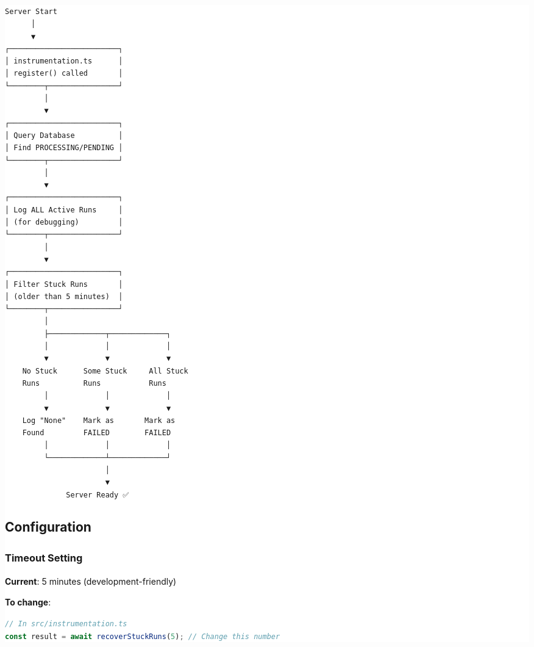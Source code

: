 ```
Server Start
      │
      ▼
┌─────────────────────────┐
│ instrumentation.ts      │
│ register() called       │
└────────┬────────────────┘
         │
         ▼
┌─────────────────────────┐
│ Query Database          │
│ Find PROCESSING/PENDING │
└────────┬────────────────┘
         │
         ▼
┌─────────────────────────┐
│ Log ALL Active Runs     │
│ (for debugging)         │
└────────┬────────────────┘
         │
         ▼
┌─────────────────────────┐
│ Filter Stuck Runs       │
│ (older than 5 minutes)  │
└────────┬────────────────┘
         │
         ├─────────────┬─────────────┐
         │             │             │
         ▼             ▼             ▼
    No Stuck      Some Stuck     All Stuck
    Runs          Runs           Runs
         │             │             │
         ▼             ▼             ▼
    Log "None"    Mark as       Mark as
    Found         FAILED        FAILED
         │             │             │
         └─────────────┴─────────────┘
                       │
                       ▼
              Server Ready ✅
```

## Configuration

### Timeout Setting
**Current**: 5 minutes (development-friendly)

**To change**:
```typescript
// In src/instrumentation.ts
const result = await recoverStuckRuns(5); // Change this number
```
